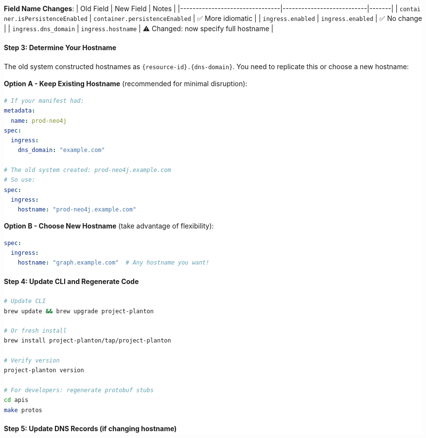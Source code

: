 **Field Name Changes**:
| Old Field                      | New Field                 | Notes |
|--------------------------------|---------------------------|-------|
| `container.isPersistenceEnabled` | `container.persistenceEnabled` | ✅ More idiomatic |
| `ingress.enabled`              | `ingress.enabled`         | ✅ No change |
| `ingress.dns_domain`           | `ingress.hostname`        | ⚠️ Changed: now specify full hostname |

#### Step 3: Determine Your Hostname

The old system constructed hostnames as `{resource-id}.{dns-domain}`. You need to replicate this or choose a new hostname:

**Option A - Keep Existing Hostname** (recommended for minimal disruption):
```yaml
# If your manifest had:
metadata:
  name: prod-neo4j
spec:
  ingress:
    dns_domain: "example.com"

# The old system created: prod-neo4j.example.com
# So use:
spec:
  ingress:
    hostname: "prod-neo4j.example.com"
```

**Option B - Choose New Hostname** (take advantage of flexibility):
```yaml
spec:
  ingress:
    hostname: "graph.example.com"  # Any hostname you want!
```

#### Step 4: Update CLI and Regenerate Code

```bash
# Update CLI
brew update && brew upgrade project-planton

# Or fresh install
brew install project-planton/tap/project-planton

# Verify version
project-planton version

# For developers: regenerate protobuf stubs
cd apis
make protos
```

#### Step 5: Update DNS Records (if changing hostname)
